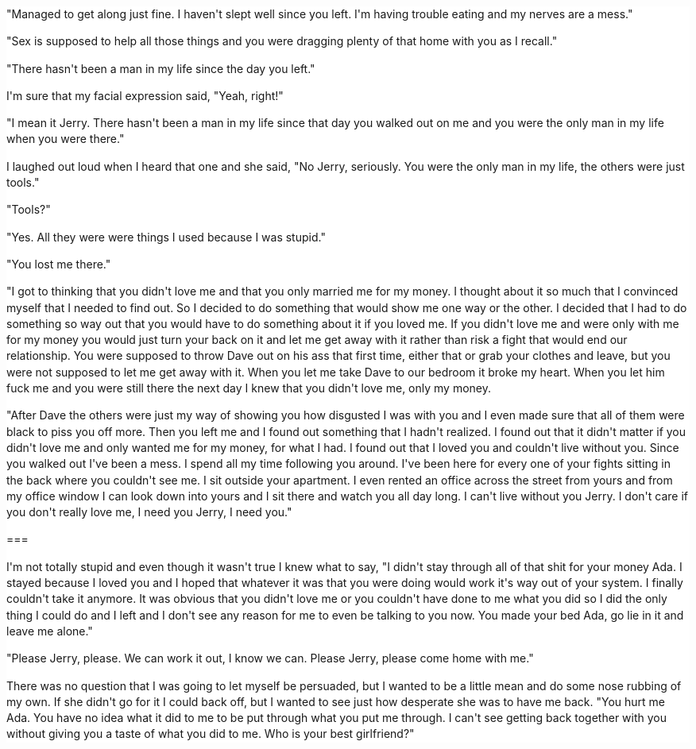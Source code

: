 "Managed to get along just fine. I haven't slept well since you left. I'm having trouble eating and my nerves are a mess." 

"Sex is supposed to help all those things and you were dragging plenty of that home with you as I recall." 

"There hasn't been a man in my life since the day you left." 

I'm sure that my facial expression said, "Yeah, right!" 

"I mean it Jerry. There hasn't been a man in my life since that day you walked out on me and you were the only man in my life when you were there." 

I laughed out loud when I heard that one and she said, "No Jerry, seriously. You were the only man in my life, the others were just tools." 

"Tools?" 

"Yes. All they were were things I used because I was stupid." 

"You lost me there." 

"I got to thinking that you didn't love me and that you only married me for my money. I thought about it so much that I convinced myself that I needed to find out. So I decided to do something that would show me one way or the other. I decided that I had to do something so way out that you would have to do something about it if you loved me. If you didn't love me and were only with me for my money you would just turn your back on it and let me get away with it rather than risk a fight that would end our relationship. You were supposed to throw Dave out on his ass that first time, either that or grab your clothes and leave, but you were not supposed to let me get away with it. When you let me take Dave to our bedroom it broke my heart. When you let him fuck me and you were still there the next day I knew that you didn't love me, only my money. 

"After Dave the others were just my way of showing you how disgusted I was with you and I even made sure that all of them were black to piss you off more. Then you left me and I found out something that I hadn't realized. I found out that it didn't matter if you didn't love me and only wanted me for my money, for what I had. I found out that I loved you and couldn't live without you. Since you walked out I've been a mess. I spend all my time following you around. I've been here for every one of your fights sitting in the back where you couldn't see me. I sit outside your apartment. I even rented an office across the street from yours and from my office window I can look down into yours and I sit there and watch you all day long. I can't live without you Jerry. I don't care if you don't really love me, I need you Jerry, I need you."  

===

I'm not totally stupid and even though it wasn't true I knew what to say, "I didn't stay through all of that shit for your money Ada. I stayed because I loved you and I hoped that whatever it was that you were doing would work it's way out of your system. I finally couldn't take it anymore. It was obvious that you didn't love me or you couldn't have done to me what you did so I did the only thing I could do and I left and I don't see any reason for me to even be talking to you now. You made your bed Ada, go lie in it and leave me alone." 

"Please Jerry, please. We can work it out, I know we can. Please Jerry, please come home with me." 

There was no question that I was going to let myself be persuaded, but I wanted to be a little mean and do some nose rubbing of my own. If she didn't go for it I could back off, but I wanted to see just how desperate she was to have me back. "You hurt me Ada. You have no idea what it did to me to be put through what you put me through. I can't see getting back together with you without giving you a taste of what you did to me. Who is your best girlfriend?" 
